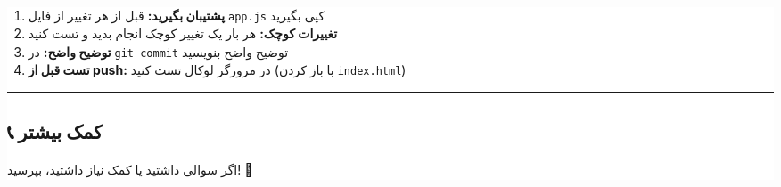 1. **پشتیبان بگیرید:** قبل از هر تغییر از فایل `app.js` کپی بگیرید
2. **تغییرات کوچک:** هر بار یک تغییر کوچک انجام بدید و تست کنید
3. **توضیح واضح:** در `git commit` توضیح واضح بنویسید
4. **تست قبل از push:** در مرورگر لوکال تست کنید (با باز کردن `index.html`)

---

## 📞 کمک بیشتر

اگر سوالی داشتید یا کمک نیاز داشتید، بپرسید! 🚀
